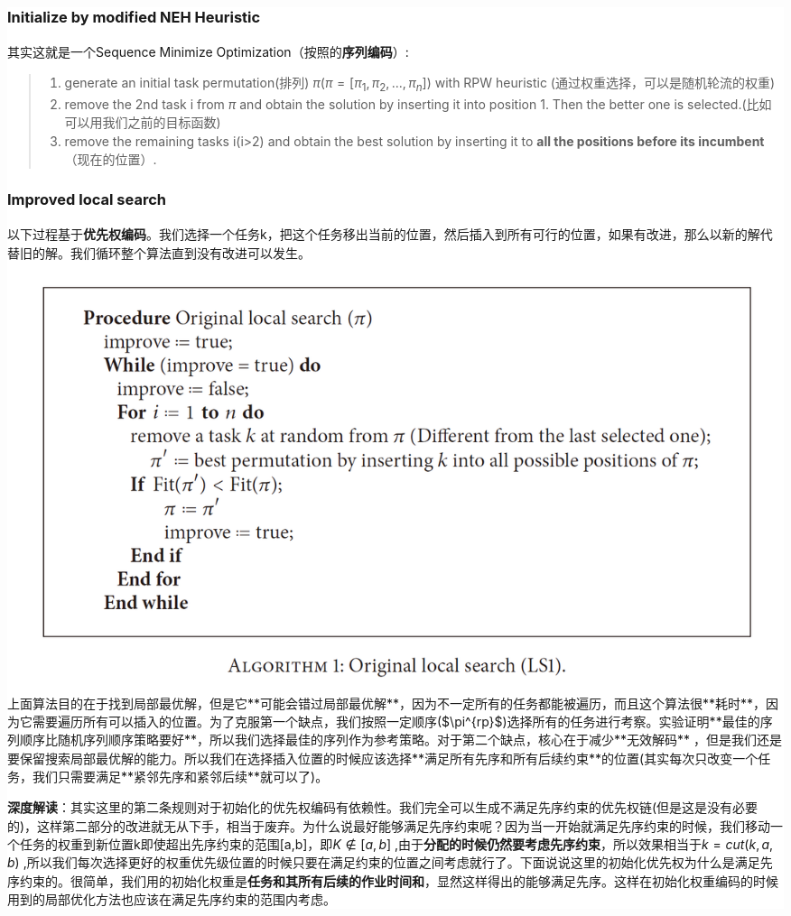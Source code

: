 ### Initialize by modified NEH Heuristic

其实这就是一个Sequence Minimize Optimization（按照的**序列编码**）:

> 1. generate an initial task permutation(排列) $\pi(\pi=[\pi_1,\pi_2,...,\pi_n])$ with RPW heuristic (通过权重选择，可以是随机轮流的权重)
> 2. remove the 2nd task i from $\pi$ and obtain the solution by inserting it into position 1. Then the better one  is selected.(比如可以用我们之前的目标函数)
> 3. remove the remaining tasks i(i>2) and obtain the best solution by inserting it to **all the positions before its incumbent**（现在的位置）.

### Improved local search

以下过程基于**优先权编码**。我们选择一个任务k，把这个任务移出当前的位置，然后插入到所有可行的位置，如果有改进，那么以新的解代替旧的解。我们循环整个算法直到没有改进可以发生。
<p align="center">
<img src="/images/Assembly/TypeII/LS1.PNG" style="zoom:80%"/>
</p>
上面算法目的在于找到局部最优解，但是它**可能会错过局部最优解**，因为不一定所有的任务都能被遍历，而且这个算法很**耗时**，因为它需要遍历所有可以插入的位置。为了克服第一个缺点，我们按照一定顺序($\pi^{rp}$)选择所有的任务进行考察。实验证明**最佳的序列顺序比随机序列顺序策略要好**，所以我们选择最佳的序列作为参考策略。对于第二个缺点，核心在于减少**无效解码** ，但是我们还是要保留搜索局部最优解的能力。所以我们在选择插入位置的时候应该选择**满足所有先序和所有后续约束**的位置(其实每次只改变一个任务，我们只需要满足**紧邻先序和紧邻后续**就可以了)。

**深度解读**：其实这里的第二条规则对于初始化的优先权编码有依赖性。我们完全可以生成不满足先序约束的优先权链(但是这是没有必要的)，这样第二部分的改进就无从下手，相当于废弃。为什么说最好能够满足先序约束呢？因为当一开始就满足先序约束的时候，我们移动一个任务的权重到新位置k即使超出先序约束的范围[a,b]，即$K\notin [a,b]$ ,由于**分配的时候仍然要考虑先序约束**，所以效果相当于$k=cut(k,a,b)$ ,所以我们每次选择更好的权重优先级位置的时候只要在满足约束的位置之间考虑就行了。下面说说这里的初始化优先权为什么是满足先序约束的。很简单，我们用的初始化权重是**任务和其所有后续的作业时间和**，显然这样得出的能够满足先序。这样在初始化权重编码的时候用到的局部优化方法也应该在满足先序约束的范围内考虑。
<p align="center">